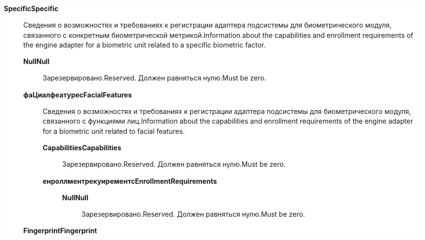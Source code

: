 <span data-ttu-id="070fc-114">**Specific**</span><span class="sxs-lookup"><span data-stu-id="070fc-114">**Specific**</span></span>
</dt> <dd>

<span data-ttu-id="070fc-115">Сведения о возможностях и требованиях к регистрации адаптера подсистемы для биометрического модуля, связанного с конкретным биометрической метрикой.</span><span class="sxs-lookup"><span data-stu-id="070fc-115">Information about the capabilities and enrollment requirements of the engine adapter for a biometric unit related to a specific biometric factor.</span></span>

<dl> <dt>

<span data-ttu-id="070fc-116">**Null**</span><span class="sxs-lookup"><span data-stu-id="070fc-116">**Null**</span></span>
</dt> <dd>

<span data-ttu-id="070fc-117">Зарезервировано.</span><span class="sxs-lookup"><span data-stu-id="070fc-117">Reserved.</span></span> <span data-ttu-id="070fc-118">Должен равняться нулю.</span><span class="sxs-lookup"><span data-stu-id="070fc-118">Must be zero.</span></span>

</dd> <dt>

<span data-ttu-id="070fc-119">**фаЦиалфеатурес**</span><span class="sxs-lookup"><span data-stu-id="070fc-119">**FacialFeatures**</span></span>
</dt> <dd>

<span data-ttu-id="070fc-120">Сведения о возможностях и требованиях к регистрации адаптера подсистемы для биометрического модуля, связанного с функциями лиц.</span><span class="sxs-lookup"><span data-stu-id="070fc-120">Information about the capabilities and enrollment requirements of the engine adapter for a biometric unit related to facial features.</span></span>

<dl> <dt>

<span data-ttu-id="070fc-121">**Capabilities**</span><span class="sxs-lookup"><span data-stu-id="070fc-121">**Capabilities**</span></span>
</dt> <dd>

<span data-ttu-id="070fc-122">Зарезервировано.</span><span class="sxs-lookup"><span data-stu-id="070fc-122">Reserved.</span></span> <span data-ttu-id="070fc-123">Должен равняться нулю.</span><span class="sxs-lookup"><span data-stu-id="070fc-123">Must be zero.</span></span>

</dd> <dt>

<span data-ttu-id="070fc-124">**енроллментрекуирементс**</span><span class="sxs-lookup"><span data-stu-id="070fc-124">**EnrollmentRequirements**</span></span>
</dt> <dd> <dl> <dt>

<span data-ttu-id="070fc-125">**Null**</span><span class="sxs-lookup"><span data-stu-id="070fc-125">**Null**</span></span>
</dt> <dd>

<span data-ttu-id="070fc-126">Зарезервировано.</span><span class="sxs-lookup"><span data-stu-id="070fc-126">Reserved.</span></span> <span data-ttu-id="070fc-127">Должен равняться нулю.</span><span class="sxs-lookup"><span data-stu-id="070fc-127">Must be zero.</span></span>

</dd> </dl> </dd> </dl> </dd> <dt>

<span data-ttu-id="070fc-128">**Fingerprint**</span><span class="sxs-lookup"><span data-stu-id="070fc-128">**Fingerprint**</span></span>
</dt> <dd>

